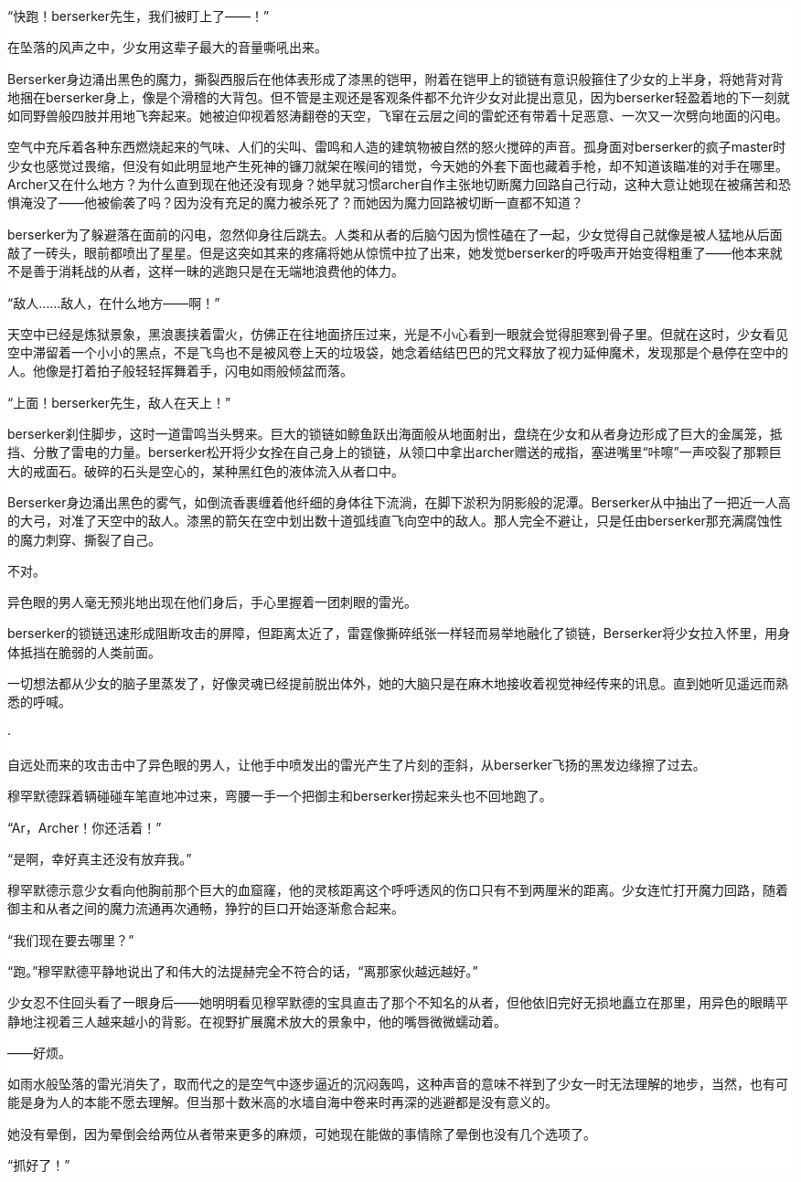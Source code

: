 “快跑！berserker先生，我们被盯上了——！”

在坠落的风声之中，少女用这辈子最大的音量嘶吼出来。

Berserker身边涌出黑色的魔力，撕裂西服后在他体表形成了漆黑的铠甲，附着在铠甲上的锁链有意识般箍住了少女的上半身，将她背对背地捆在berserker身上，像是个滑稽的大背包。但不管是主观还是客观条件都不允许少女对此提出意见，因为berserker轻盈着地的下一刻就如同野兽般四肢并用地飞奔起来。她被迫仰视着怒涛翻卷的天空，飞窜在云层之间的雷蛇还有带着十足恶意、一次又一次劈向地面的闪电。

空气中充斥着各种东西燃烧起来的气味、人们的尖叫、雷鸣和人造的建筑物被自然的怒火搅碎的声音。孤身面对berserker的疯子master时少女也感觉过畏缩，但没有如此明显地产生死神的镰刀就架在喉间的错觉，今天她的外套下面也藏着手枪，却不知道该瞄准的对手在哪里。Archer又在什么地方？为什么直到现在他还没有现身？她早就习惯archer自作主张地切断魔力回路自己行动，这种大意让她现在被痛苦和恐惧淹没了——他被偷袭了吗？因为没有充足的魔力被杀死了？而她因为魔力回路被切断一直都不知道？

berserker为了躲避落在面前的闪电，忽然仰身往后跳去。人类和从者的后脑勺因为惯性磕在了一起，少女觉得自己就像是被人猛地从后面敲了一砖头，眼前都喷出了星星。但是这突如其来的疼痛将她从惊慌中拉了出来，她发觉berserker的呼吸声开始变得粗重了——他本来就不是善于消耗战的从者，这样一昧的逃跑只是在无端地浪费他的体力。

“敌人……敌人，在什么地方——啊！”

天空中已经是炼狱景象，黑浪裹挟着雷火，仿佛正在往地面挤压过来，光是不小心看到一眼就会觉得胆寒到骨子里。但就在这时，少女看见空中滞留着一个小小的黑点，不是飞鸟也不是被风卷上天的垃圾袋，她念着结结巴巴的咒文释放了视力延伸魔术，发现那是个悬停在空中的人。他像是打着拍子般轻轻挥舞着手，闪电如雨般倾盆而落。

“上面！berserker先生，敌人在天上！”

berserker刹住脚步，这时一道雷鸣当头劈来。巨大的锁链如鲸鱼跃出海面般从地面射出，盘绕在少女和从者身边形成了巨大的金属笼，抵挡、分散了雷电的力量。berserker松开将少女拴在自己身上的锁链，从领口中拿出archer赠送的戒指，塞进嘴里“咔嚓”一声咬裂了那颗巨大的戒面石。破碎的石头是空心的，某种黑红色的液体流入从者口中。

Berserker身边涌出黑色的雾气，如倒流香裹缠着他纤细的身体往下流淌，在脚下淤积为阴影般的泥潭。Berserker从中抽出了一把近一人高的大弓，对准了天空中的敌人。漆黑的箭矢在空中划出数十道弧线直飞向空中的敌人。那人完全不避让，只是任由berserker那充满腐蚀性的魔力刺穿、撕裂了自己。

不对。

异色眼的男人毫无预兆地出现在他们身后，手心里握着一团刺眼的雷光。

berserker的锁链迅速形成阻断攻击的屏障，但距离太近了，雷霆像撕碎纸张一样轻而易举地融化了锁链，Berserker将少女拉入怀里，用身体抵挡在脆弱的人类前面。

一切想法都从少女的脑子里蒸发了，好像灵魂已经提前脱出体外，她的大脑只是在麻木地接收着视觉神经传来的讯息。直到她听见遥远而熟悉的呼喊。

·

自远处而来的攻击击中了异色眼的男人，让他手中喷发出的雷光产生了片刻的歪斜，从berserker飞扬的黑发边缘擦了过去。

穆罕默德踩着辆碰碰车笔直地冲过来，弯腰一手一个把御主和berserker捞起来头也不回地跑了。

“Ar，Archer！你还活着！”

“是啊，幸好真主还没有放弃我。”

穆罕默德示意少女看向他胸前那个巨大的血窟窿，他的灵核距离这个呼呼透风的伤口只有不到两厘米的距离。少女连忙打开魔力回路，随着御主和从者之间的魔力流通再次通畅，狰狞的巨口开始逐渐愈合起来。

“我们现在要去哪里？”

“跑。”穆罕默德平静地说出了和伟大的法提赫完全不符合的话，“离那家伙越远越好。”

少女忍不住回头看了一眼身后——她明明看见穆罕默德的宝具直击了那个不知名的从者，但他依旧完好无损地矗立在那里，用异色的眼睛平静地注视着三人越来越小的背影。在视野扩展魔术放大的景象中，他的嘴唇微微蠕动着。

——好烦。

如雨水般坠落的雷光消失了，取而代之的是空气中逐步逼近的沉闷轰鸣，这种声音的意味不祥到了少女一时无法理解的地步，当然，也有可能是身为人的本能不愿去理解。但当那十数米高的水墙自海中卷来时再深的逃避都是没有意义的。

她没有晕倒，因为晕倒会给两位从者带来更多的麻烦，可她现在能做的事情除了晕倒也没有几个选项了。

“抓好了！”
